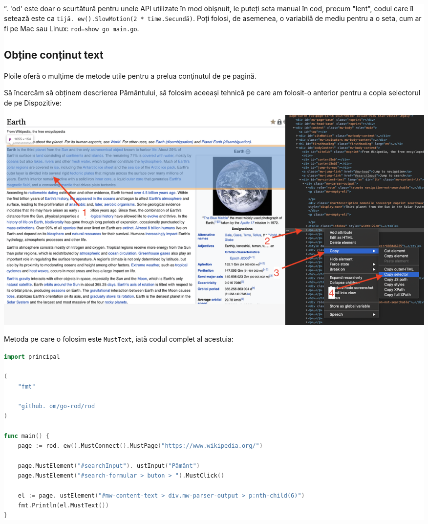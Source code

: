 ”. 'od' este doar o scurtătură pentru unele API utilizate în mod obișnuit, le puteți seta manual în cod, precum "lent", codul care îl setează este ca `tijă. ew().SlowMotion(2 * time.Secundă)`. Poți folosi, de asemenea, o variabilă de mediu pentru a o seta, cum ar fi pe Mac sau Linux: `rod=show go main.go`.

## Obține conținut text

Ploile oferă o mulţime de metode utile pentru a prelua conţinutul de pe pagină.

Să încercăm să obținem descrierea Pământului, să folosim aceeași tehnică pe care am folosit-o anterior pentru a copia selectorul de pe Dispozitive:

![citește-text](get-text.png)

Metoda pe care o folosim este `MustText`, iată codul complet al acestuia:

```go
import principal

(
    "fmt"

    "github. om/go-rod/rod
)

func main() {
    page := rod. ew().MustConnect().MustPage("https://www.wikipedia.org/")

    page.MustElement("#searchInput"). ustInput("Pământ")
    page.MustElement("#search-formular > buton > ").MustClick()

    el := page. ustElement("#mw-content-text > div.mw-parser-output > p:nth-child(6)")
    fmt.Println(el.MustText())
}
```
